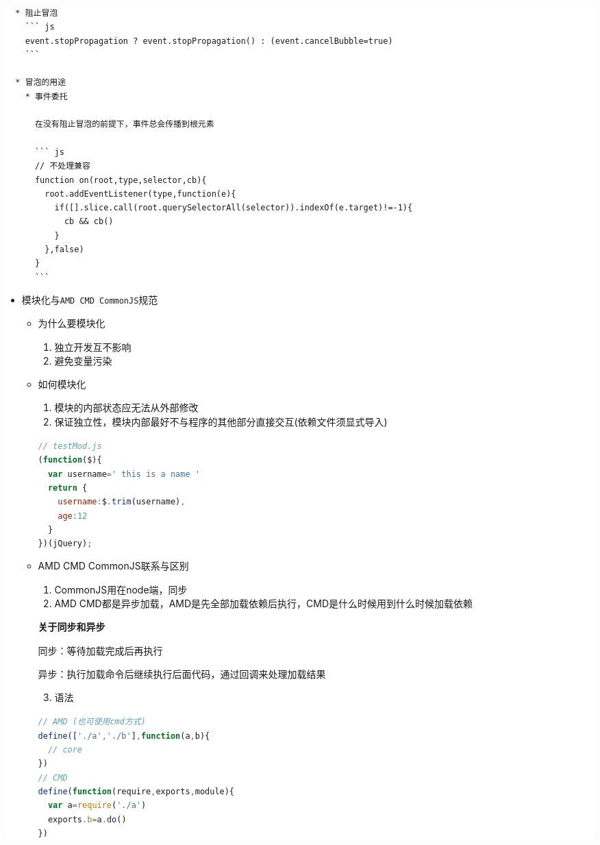       * 阻止冒泡
        ``` js
        event.stopPropagation ? event.stopPropagation() : (event.cancelBubble=true)
        ```

      * 冒泡的用途
        * 事件委托
          
          在没有阻止冒泡的前提下，事件总会传播到根元素

          ``` js
          // 不处理兼容
          function on(root,type,selector,cb){
            root.addEventListener(type,function(e){
              if([].slice.call(root.querySelectorAll(selector)).indexOf(e.target)!=-1){
                cb && cb()
              }
            },false)
          }
          ```
      

  * 模块化与`AMD CMD CommonJS`规范
    * 为什么要模块化
      1. 独立开发互不影响
      2. 避免变量污染 
    * 如何模块化
      1. 模块的内部状态应无法从外部修改
      2. 保证独立性，模块内部最好不与程序的其他部分直接交互(依赖文件须显式导入)
      ``` js
      // testMod.js
      (function($){
        var username=' this is a name '
        return {
          username:$.trim(username),
          age:12
        }
      })(jQuery);
      ```
    * AMD CMD CommonJS联系与区别
      1. CommonJS用在node端，同步
      2. AMD CMD都是异步加载，AMD是先全部加载依赖后执行，CMD是什么时候用到什么时候加载依赖
        
        __关于同步和异步__

        同步：等待加载完成后再执行

        异步：执行加载命令后继续执行后面代码，通过回调来处理加载结果
      
      3. 语法
        ``` js
        // AMD (也可使用cmd方式)
        define(['./a','./b'],function(a,b){
          // core
        })
        // CMD
        define(function(require,exports,module){
          var a=require('./a')
          exports.b=a.do()
        })
        ```
